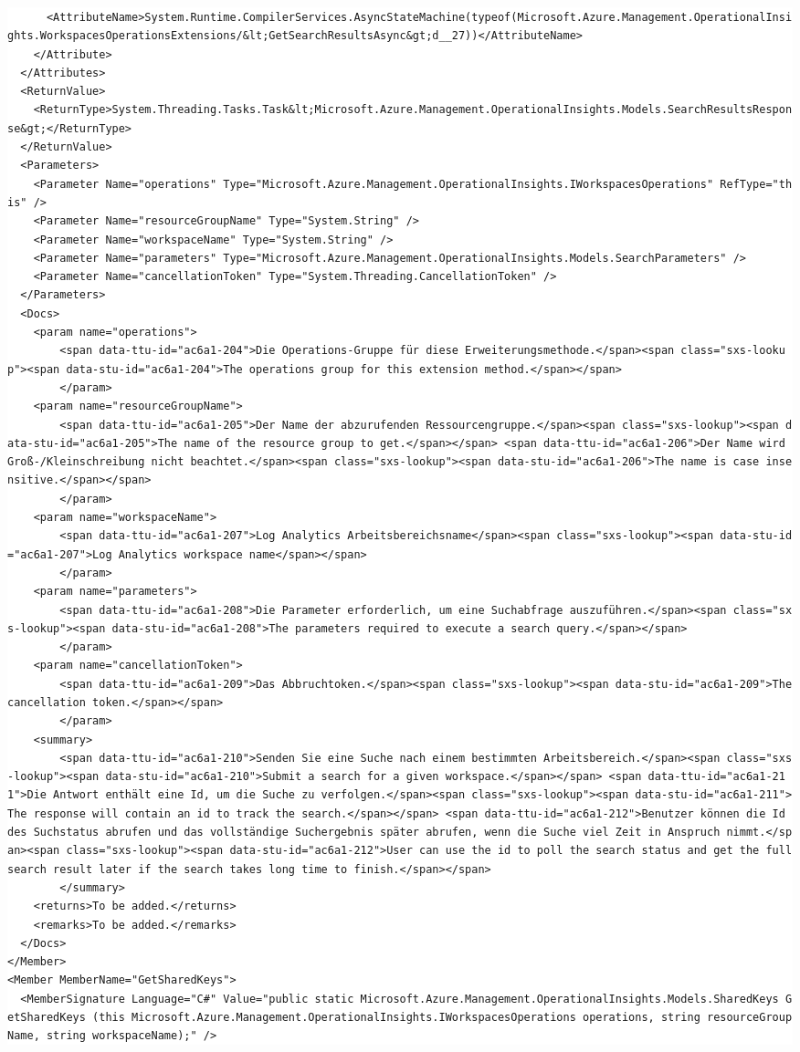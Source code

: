           <AttributeName>System.Runtime.CompilerServices.AsyncStateMachine(typeof(Microsoft.Azure.Management.OperationalInsights.WorkspacesOperationsExtensions/&lt;GetSearchResultsAsync&gt;d__27))</AttributeName>
        </Attribute>
      </Attributes>
      <ReturnValue>
        <ReturnType>System.Threading.Tasks.Task&lt;Microsoft.Azure.Management.OperationalInsights.Models.SearchResultsResponse&gt;</ReturnType>
      </ReturnValue>
      <Parameters>
        <Parameter Name="operations" Type="Microsoft.Azure.Management.OperationalInsights.IWorkspacesOperations" RefType="this" />
        <Parameter Name="resourceGroupName" Type="System.String" />
        <Parameter Name="workspaceName" Type="System.String" />
        <Parameter Name="parameters" Type="Microsoft.Azure.Management.OperationalInsights.Models.SearchParameters" />
        <Parameter Name="cancellationToken" Type="System.Threading.CancellationToken" />
      </Parameters>
      <Docs>
        <param name="operations">
            <span data-ttu-id="ac6a1-204">Die Operations-Gruppe für diese Erweiterungsmethode.</span><span class="sxs-lookup"><span data-stu-id="ac6a1-204">The operations group for this extension method.</span></span>
            </param>
        <param name="resourceGroupName">
            <span data-ttu-id="ac6a1-205">Der Name der abzurufenden Ressourcengruppe.</span><span class="sxs-lookup"><span data-stu-id="ac6a1-205">The name of the resource group to get.</span></span> <span data-ttu-id="ac6a1-206">Der Name wird Groß-/Kleinschreibung nicht beachtet.</span><span class="sxs-lookup"><span data-stu-id="ac6a1-206">The name is case insensitive.</span></span>
            </param>
        <param name="workspaceName">
            <span data-ttu-id="ac6a1-207">Log Analytics Arbeitsbereichsname</span><span class="sxs-lookup"><span data-stu-id="ac6a1-207">Log Analytics workspace name</span></span>
            </param>
        <param name="parameters">
            <span data-ttu-id="ac6a1-208">Die Parameter erforderlich, um eine Suchabfrage auszuführen.</span><span class="sxs-lookup"><span data-stu-id="ac6a1-208">The parameters required to execute a search query.</span></span>
            </param>
        <param name="cancellationToken">
            <span data-ttu-id="ac6a1-209">Das Abbruchtoken.</span><span class="sxs-lookup"><span data-stu-id="ac6a1-209">The cancellation token.</span></span>
            </param>
        <summary>
            <span data-ttu-id="ac6a1-210">Senden Sie eine Suche nach einem bestimmten Arbeitsbereich.</span><span class="sxs-lookup"><span data-stu-id="ac6a1-210">Submit a search for a given workspace.</span></span> <span data-ttu-id="ac6a1-211">Die Antwort enthält eine Id, um die Suche zu verfolgen.</span><span class="sxs-lookup"><span data-stu-id="ac6a1-211">The response will contain an id to track the search.</span></span> <span data-ttu-id="ac6a1-212">Benutzer können die Id des Suchstatus abrufen und das vollständige Suchergebnis später abrufen, wenn die Suche viel Zeit in Anspruch nimmt.</span><span class="sxs-lookup"><span data-stu-id="ac6a1-212">User can use the id to poll the search status and get the full search result later if the search takes long time to finish.</span></span>
            </summary>
        <returns>To be added.</returns>
        <remarks>To be added.</remarks>
      </Docs>
    </Member>
    <Member MemberName="GetSharedKeys">
      <MemberSignature Language="C#" Value="public static Microsoft.Azure.Management.OperationalInsights.Models.SharedKeys GetSharedKeys (this Microsoft.Azure.Management.OperationalInsights.IWorkspacesOperations operations, string resourceGroupName, string workspaceName);" />